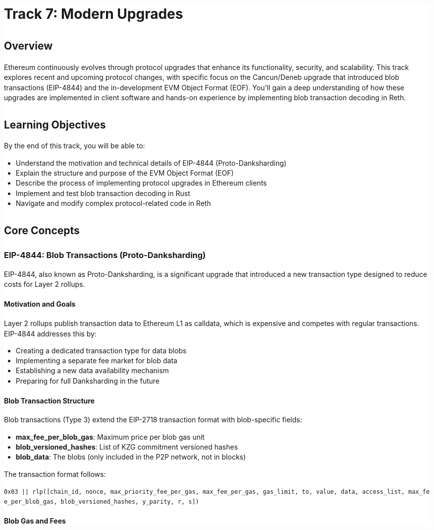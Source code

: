 # Track 7: Modern Upgrades

## Overview

Ethereum continuously evolves through protocol upgrades that enhance its functionality, security, and scalability. This track explores recent and upcoming protocol changes, with specific focus on the Cancun/Deneb upgrade that introduced blob transactions (EIP-4844) and the in-development EVM Object Format (EOF). You'll gain a deep understanding of how these upgrades are implemented in client software and hands-on experience by implementing blob transaction decoding in Reth.

## Learning Objectives

By the end of this track, you will be able to:
- Understand the motivation and technical details of EIP-4844 (Proto-Danksharding)
- Explain the structure and purpose of the EVM Object Format (EOF)
- Describe the process of implementing protocol upgrades in Ethereum clients
- Implement and test blob transaction decoding in Rust
- Navigate and modify complex protocol-related code in Reth

## Core Concepts

### EIP-4844: Blob Transactions (Proto-Danksharding)

EIP-4844, also known as Proto-Danksharding, is a significant upgrade that introduced a new transaction type designed to reduce costs for Layer 2 rollups.

#### Motivation and Goals

Layer 2 rollups publish transaction data to Ethereum L1 as calldata, which is expensive and competes with regular transactions. EIP-4844 addresses this by:
- Creating a dedicated transaction type for data blobs
- Implementing a separate fee market for blob data
- Establishing a new data availability mechanism
- Preparing for full Danksharding in the future

#### Blob Transaction Structure

Blob transactions (Type 3) extend the EIP-2718 transaction format with blob-specific fields:

- **max_fee_per_blob_gas**: Maximum price per blob gas unit
- **blob_versioned_hashes**: List of KZG commitment versioned hashes
- **blob_data**: The blobs (only included in the P2P network, not in blocks)

The transaction format follows:
```
0x03 || rlp([chain_id, nonce, max_priority_fee_per_gas, max_fee_per_gas, gas_limit, to, value, data, access_list, max_fee_per_blob_gas, blob_versioned_hashes, y_parity, r, s])
```

#### Blob Gas and Fees
